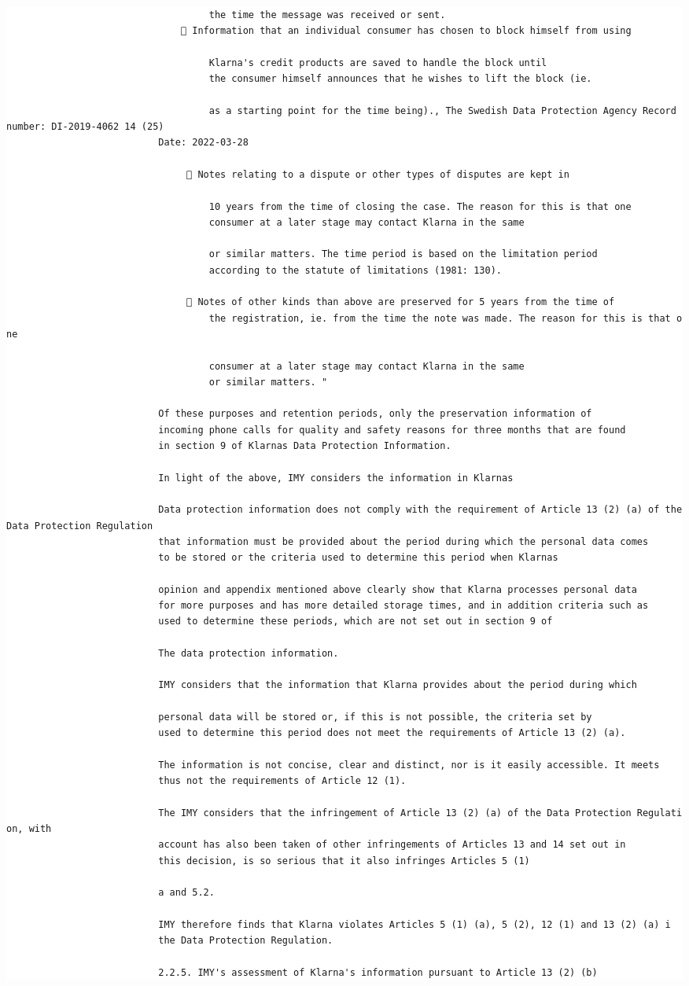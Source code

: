                                         the time the message was received or sent.
                                    Information that an individual consumer has chosen to block himself from using

                                        Klarna's credit products are saved to handle the block until
                                        the consumer himself announces that he wishes to lift the block (ie.

                                        as a starting point for the time being)., The Swedish Data Protection Agency Record number: DI-2019-4062 14 (25)
                               Date: 2022-03-28

                                     Notes relating to a dispute or other types of disputes are kept in

                                        10 years from the time of closing the case. The reason for this is that one
                                        consumer at a later stage may contact Klarna in the same

                                        or similar matters. The time period is based on the limitation period
                                        according to the statute of limitations (1981: 130).

                                     Notes of other kinds than above are preserved for 5 years from the time of
                                        the registration, ie. from the time the note was made. The reason for this is that one

                                        consumer at a later stage may contact Klarna in the same
                                        or similar matters. "

                               Of these purposes and retention periods, only the preservation information of
                               incoming phone calls for quality and safety reasons for three months that are found
                               in section 9 of Klarnas Data Protection Information.

                               In light of the above, IMY considers the information in Klarnas

                               Data protection information does not comply with the requirement of Article 13 (2) (a) of the Data Protection Regulation
                               that information must be provided about the period during which the personal data comes
                               to be stored or the criteria used to determine this period when Klarnas

                               opinion and appendix mentioned above clearly show that Klarna processes personal data
                               for more purposes and has more detailed storage times, and in addition criteria such as
                               used to determine these periods, which are not set out in section 9 of

                               The data protection information.

                               IMY considers that the information that Klarna provides about the period during which

                               personal data will be stored or, if this is not possible, the criteria set by
                               used to determine this period does not meet the requirements of Article 13 (2) (a).

                               The information is not concise, clear and distinct, nor is it easily accessible. It meets
                               thus not the requirements of Article 12 (1).

                               The IMY considers that the infringement of Article 13 (2) (a) of the Data Protection Regulation, with
                               account has also been taken of other infringements of Articles 13 and 14 set out in
                               this decision, is so serious that it also infringes Articles 5 (1)

                               a and 5.2.

                               IMY therefore finds that Klarna violates Articles 5 (1) (a), 5 (2), 12 (1) and 13 (2) (a) i
                               the Data Protection Regulation.

                               2.2.5. IMY's assessment of Klarna's information pursuant to Article 13 (2) (b)
